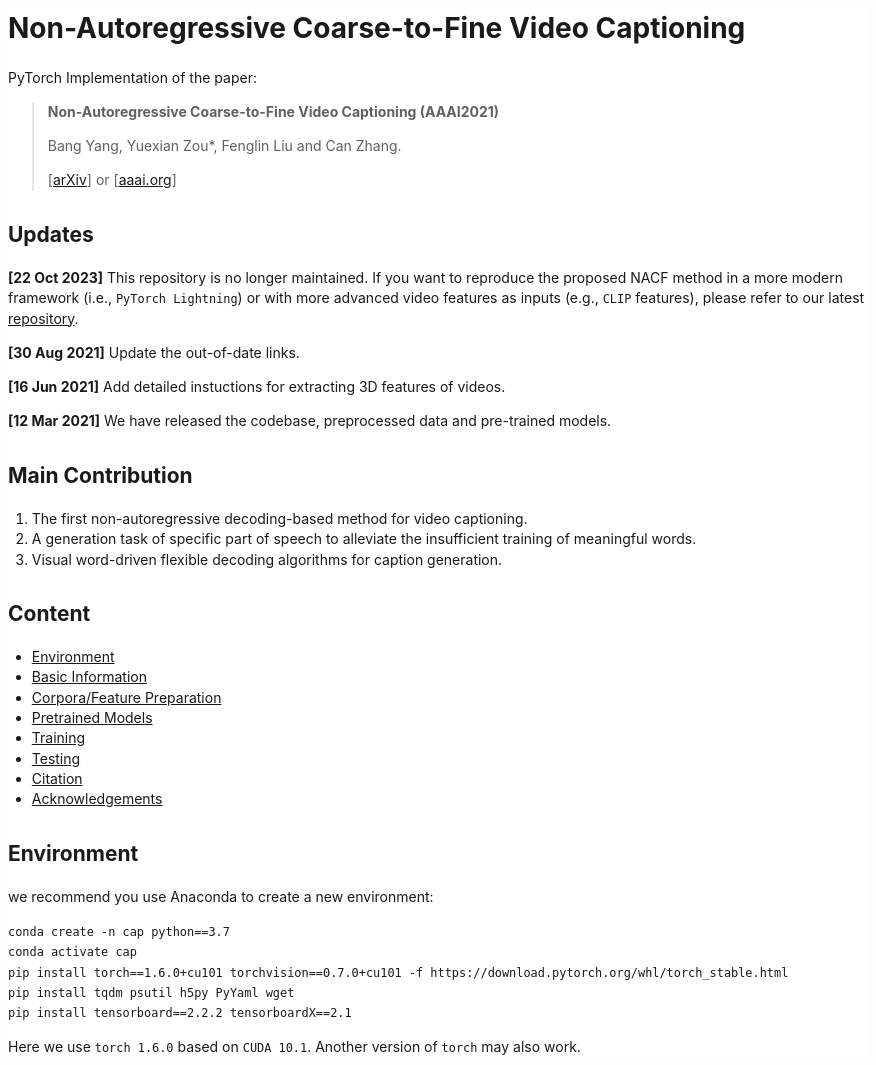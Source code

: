 # Non-Autoregressive Coarse-to-Fine Video Captioning

PyTorch Implementation of the paper:

> **Non-Autoregressive Coarse-to-Fine Video Captioning (AAAI2021)**
>
> Bang Yang, Yuexian Zou\*, Fenglin Liu and Can Zhang.
>
> [[arXiv](https://arxiv.org/abs/1911.12018)] or [[aaai.org](https://ojs.aaai.org/index.php/AAAI/article/view/16421)]

## Updates

**[22 Oct 2023]** This repository is no longer maintained. If you want to reproduce the proposed NACF method in a more modern framework (i.e., `PyTorch Lightning`) or with more advanced video features as inputs (e.g., `CLIP` features), please refer to our latest [repository](https://github.com/yangbang18/CARE).

**[30 Aug 2021]** Update the out-of-date links.

**[16 Jun 2021]** Add detailed instuctions for extracting 3D features of videos.

**[12 Mar 2021]** We have released the codebase, preprocessed data and pre-trained models. 

## Main Contribution
1. The first non-autoregressive decoding-based method for video captioning.
2. A generation task of specific part of speech to alleviate the insufficient training of meaningful words.
3. Visual word-driven flexible decoding algorithms for caption generation.

## Content

- [Environment](#environment)
- [Basic Information](#basic-information)
- [Corpora/Feature Preparation](#corpora/feature-preparation)
- [Pretrained Models](#pretrained-models)
- [Training](#training)
- [Testing](#testing)
- [Citation](#citation)
- [Acknowledgements](#acknowledgements)


## Environment
we recommend you use Anaconda to create a new environment:
```
conda create -n cap python==3.7
conda activate cap
pip install torch==1.6.0+cu101 torchvision==0.7.0+cu101 -f https://download.pytorch.org/whl/torch_stable.html
pip install tqdm psutil h5py PyYaml wget
pip install tensorboard==2.2.2 tensorboardX==2.1
```
Here we use `torch 1.6.0` based on `CUDA 10.1`. Another version of `torch` may also work.
